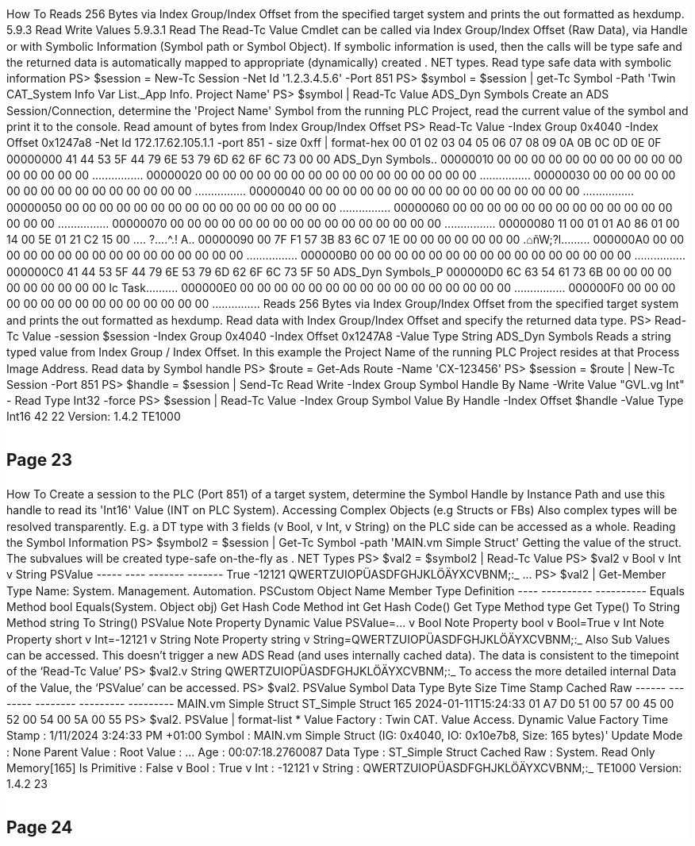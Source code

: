 How To Reads 256 Bytes via Index Group/Index Offset from the specified target system and prints the out formatted as hexdump. 5.9.3 Read Write Values 5.9.3.1 Read The Read-Tc Value Cmdlet can be called via Index Group/Index Offset (Raw Data), via Handle or with Symbolic Information (Symbol path or Symbol Object). If symbolic information is used, then the calls will be type safe and the returned data is automatically mapped to appropriate (dynamically) created . NET types. Read type safe data with symbolic information PS> $session = New-Tc Session -Net Id '1.2.3.4.5.6' -Port 851 PS> $symbol = $session | get-Tc Symbol -Path 'Twin CAT_System Info Var List._App Info. Project Name' PS> $symbol | Read-Tc Value ADS_Dyn Symbols Create an ADS Session/Connection, determine the 'Project Name' Symbol from the running PLC Project, read the current value of the symbol and print it to the console. Read amount of bytes from Index Group/Index Offset PS> Read-Tc Value -Index Group 0x4040 -Index Offset 0x1247a8 -Net Id 172.17.62.105.1.1 -port 851 - size 0xff | format-hex 00 01 02 03 04 05 06 07 08 09 0A 0B 0C 0D 0E 0F 00000000 41 44 53 5F 44 79 6E 53 79 6D 62 6F 6C 73 00 00 ADS_Dyn Symbols.. 00000010 00 00 00 00 00 00 00 00 00 00 00 00 00 00 00 00 ................ 00000020 00 00 00 00 00 00 00 00 00 00 00 00 00 00 00 00 ................ 00000030 00 00 00 00 00 00 00 00 00 00 00 00 00 00 00 00 ................ 00000040 00 00 00 00 00 00 00 00 00 00 00 00 00 00 00 00 ................ 00000050 00 00 00 00 00 00 00 00 00 00 00 00 00 00 00 00 ................ 00000060 00 00 00 00 00 00 00 00 00 00 00 00 00 00 00 00 ................ 00000070 00 00 00 00 00 00 00 00 00 00 00 00 00 00 00 00 ................ 00000080 11 00 01 01 A0 86 01 00 14 00 5E 01 21 C2 15 00 .... ?....^.! A.. 00000090 00 7F F1 57 3B 83 6C 07 1E 00 00 00 00 00 00 00 .⌂ñW;?l......... 000000A0 00 00 00 00 00 00 00 00 00 00 00 00 00 00 00 00 ................ 000000B0 00 00 00 00 00 00 00 00 00 00 00 00 00 00 00 00 ................ 000000C0 41 44 53 5F 44 79 6E 53 79 6D 62 6F 6C 73 5F 50 ADS_Dyn Symbols_P 000000D0 6C 63 54 61 73 6B 00 00 00 00 00 00 00 00 00 00 lc Task.......... 000000E0 00 00 00 00 00 00 00 00 00 00 00 00 00 00 00 00 ................ 000000F0 00 00 00 00 00 00 00 00 00 00 00 00 00 00 00 ............... Reads 256 Bytes via Index Group/Index Offset from the specified target system and prints the out formatted as hexdump. Read data with Index Group/Index Offset and specify the returned data type. PS> Read-Tc Value -session $session -Index Group 0x4040 -Index Offset 0x1247A8 -Value Type String ADS_Dyn Symbols Reads a string typed value from Index Group / Index Offset. In this example the Project Name of the running PLC Project resides at that Process Image Address. Read data by Symbol handle PS> $route = Get-Ads Route -Name 'CX-123456' PS> $session = $route | New-Tc Session -Port 851 PS> $handle = $session | Send-Tc Read Write -Index Group Symbol Handle By Name -Write Value "GVL.vg Int" - Read Type Int32 -force PS> $session | Read-Tc Value -Index Group Symbol Value By Handle -Index Offset $handle -Value Type Int16 42 22 Version: 1.4.2 TE1000
## Page 23

How To Create a session to the PLC (Port 851) of a target system, determine the Symbol Handle by Instance Path and use this handle to read its 'Int16' Value (INT on PLC System). Accessing Complex Objects (e.g Structs or FBs) Also complex types will be resolved transparently. E.g. a DT type with 3 fields (v Bool, v Int, v String) on the PLC side can be accessed as a whole. Reading the Symbol Information PS> $symbol2 = $session | Get-Tc Symbol -path 'MAIN.vm Simple Struct' Getting the value of the struct. The subvalues will be created type-safe on-the-fly as . NET Types PS> $val2 = $symbol2 | Read-Tc Value PS> $val2 v Bool v Int v String PSValue ----- ---- ------- ------- True -12121 QWERTZUIOPÜASDFGHJKLÖÄYXCVBNM;:_ ... PS> $val2 | Get-Member Type Name: System. Management. Automation. PSCustom Object Name Member Type Definition ---- ---------- ---------- Equals Method bool Equals(System. Object obj) Get Hash Code Method int Get Hash Code() Get Type Method type Get Type() To String Method string To String() PSValue Note Property Dynamic Value PSValue=... v Bool Note Property bool v Bool=True v Int Note Property short v Int=-12121 v String Note Property string v String=QWERTZUIOPÜASDFGHJKLÖÄYXCVBNM;:_ Also Sub Values can be accessed. This doesn’t trigger a new ADS Read (and uses internally cached data). The data is consistent to the timepoint of the ‘Read-Tc Value’ PS> $val2.v String QWERTZUIOPÜASDFGHJKLÖÄYXCVBNM;:_ To access the more detailed internal Data of the Value, the ‘PSValue’ can be accessed. PS> $val2. PSValue Symbol Data Type Byte Size Time Stamp Cached Raw ------ -------- -------- --------- --------- MAIN.vm Simple Struct ST_Simple Struct 165 2024-01-11T15:24:33 01 A7 D0 51 00 57 00 45 00 52 00 54 00 5A 00 55 PS> $val2. PSValue | format-list * Value Factory : Twin CAT. Value Access. Dynamic Value Factory Time Stamp : 1/11/2024 3:24:33 PM +01:00 Symbol : MAIN.vm Simple Struct (IG: 0x4040, IO: 0x10e7b8, Size: 165 bytes)' Update Mode : None Parent Value : Root Value : ... Age : 00:07:18.2760087 Data Type : ST_Simple Struct Cached Raw : System. Read Only Memory<Byte>[165] Is Primitive : False v Bool : True v Int : -12121 v String : QWERTZUIOPÜASDFGHJKLÖÄYXCVBNM;:_ TE1000 Version: 1.4.2 23
## Page 24
